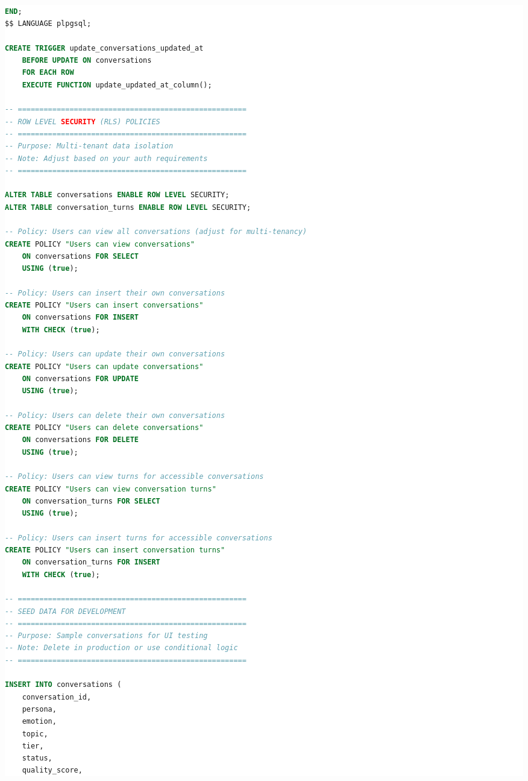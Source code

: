 ```sql
END;
$$ LANGUAGE plpgsql;

CREATE TRIGGER update_conversations_updated_at 
    BEFORE UPDATE ON conversations
    FOR EACH ROW
    EXECUTE FUNCTION update_updated_at_column();

-- =====================================================
-- ROW LEVEL SECURITY (RLS) POLICIES
-- =====================================================
-- Purpose: Multi-tenant data isolation
-- Note: Adjust based on your auth requirements
-- =====================================================

ALTER TABLE conversations ENABLE ROW LEVEL SECURITY;
ALTER TABLE conversation_turns ENABLE ROW LEVEL SECURITY;

-- Policy: Users can view all conversations (adjust for multi-tenancy)
CREATE POLICY "Users can view conversations"
    ON conversations FOR SELECT
    USING (true);

-- Policy: Users can insert their own conversations
CREATE POLICY "Users can insert conversations"
    ON conversations FOR INSERT
    WITH CHECK (true);

-- Policy: Users can update their own conversations
CREATE POLICY "Users can update conversations"
    ON conversations FOR UPDATE
    USING (true);

-- Policy: Users can delete their own conversations
CREATE POLICY "Users can delete conversations"
    ON conversations FOR DELETE
    USING (true);

-- Policy: Users can view turns for accessible conversations
CREATE POLICY "Users can view conversation turns"
    ON conversation_turns FOR SELECT
    USING (true);

-- Policy: Users can insert turns for accessible conversations
CREATE POLICY "Users can insert conversation turns"
    ON conversation_turns FOR INSERT
    WITH CHECK (true);

-- =====================================================
-- SEED DATA FOR DEVELOPMENT
-- =====================================================
-- Purpose: Sample conversations for UI testing
-- Note: Delete in production or use conditional logic
-- =====================================================

INSERT INTO conversations (
    conversation_id, 
    persona, 
    emotion, 
    topic, 
    tier, 
    status, 
    quality_score, 
```